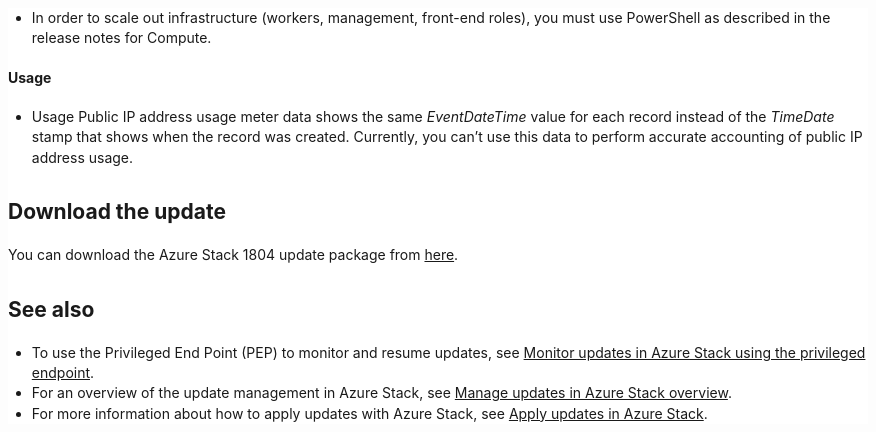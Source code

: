 -  In order to scale out infrastructure (workers, management, front-end roles), you must use PowerShell as described in the release notes for Compute.


#### Usage  
-  Usage Public IP address usage meter data shows the same *EventDateTime* value for each record instead of the *TimeDate* stamp that shows when the record was created. Currently, you can’t use this data to perform accurate accounting of public IP address usage.



 
 


## Download the update
You can download the Azure Stack 1804 update package from [here](https://aka.ms/azurestackupdatedownload).


## See also
- To use the Privileged End Point (PEP) to monitor and resume updates, see [Monitor updates in Azure Stack using the privileged endpoint](azure-stack-monitor-update.md).
- For an overview of the update management in Azure Stack, see [Manage updates in Azure Stack overview](azure-stack-updates.md).
- For more information about how to apply updates with Azure Stack, see [Apply updates in Azure Stack](azure-stack-apply-updates.md).
